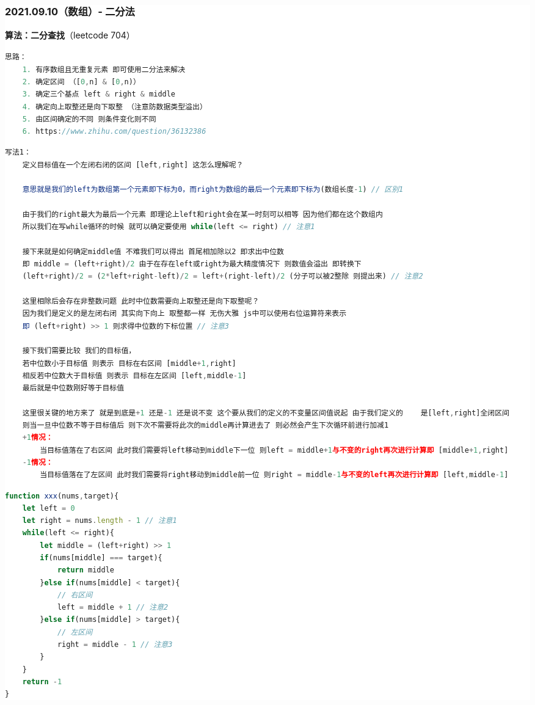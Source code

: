 

### 2021.09.10（数组）- 二分法

**算法：二分查找**（leetcode 704）

```js
思路：
	1. 有序数组且无重复元素 即可使用二分法来解决
    2. 确定区间 （[0,n] & [0,n)）
    3. 确定三个基点 left & right & middle
    4. 确定向上取整还是向下取整 （注意防数据类型溢出）
    5. 由区间确定的不同 则条件变化则不同   
    6. https://www.zhihu.com/question/36132386
```

```js
写法1：
	定义目标值在一个左闭右闭的区间 [left,right] 这怎么理解呢？ 
    
    意思就是我们的left为数组第一个元素即下标为0，而right为数组的最后一个元素即下标为(数组长度-1) // 区别1
	
	由于我们的right最大为最后一个元素 即理论上left和right会在某一时刻可以相等 因为他们都在这个数组内
    所以我们在写while循环的时候 就可以确定要使用 while(left <= right) // 注意1
    
    接下来就是如何确定middle值 不难我们可以得出 首尾相加除以2 即求出中位数 
    即 middle = (left+right)/2 由于在存在left或right为最大精度情况下 则数值会溢出 即转换下
    (left+right)/2 = (2*left+right-left)/2 = left+(right-left)/2 (分子可以被2整除 则提出来) // 注意2
	
	这里相除后会存在非整数问题 此时中位数需要向上取整还是向下取整呢？
    因为我们是定义的是左闭右闭 其实向下向上 取整都一样 无伤大雅 js中可以使用右位运算符来表示
    即 (left+right) >> 1 则求得中位数的下标位置 // 注意3
    
    接下我们需要比较 我们的目标值，
    若中位数小于目标值 则表示 目标在右区间 [middle+1,right]
    相反若中位数大于目标值 则表示 目标在左区间 [left,middle-1]
	最后就是中位数刚好等于目标值 
    
    这里很关键的地方来了 就是到底是+1 还是-1 还是说不变 这个要从我们的定义的不变量区间值说起 由于我们定义的	是[left,right]全闭区间 
    则当一旦中位数不等于目标值后 则下次不需要将此次的middle再计算进去了 则必然会产生下次循环前进行加减1
    +1情况：
    	当目标值落在了右区间 此时我们需要将left移动到middle下一位 则left = middle+1与不变的right再次进行计算即 [middle+1,right]
	-1情况：
    	当目标值落在了左区间 此时我们需要将right移动到middle前一位 则right = middle-1与不变的left再次进行计算即 [left,middle-1]
```

```js
function xxx(nums,target){
    let left = 0
    let right = nums.length - 1 // 注意1
    while(left <= right){
        let middle = (left+right) >> 1
        if(nums[middle] === target){
            return middle
        }else if(nums[middle] < target){
            // 右区间
            left = middle + 1 // 注意2
        }else if(nums[middle] > target){
            // 左区间
            right = middle - 1 // 注意3
        } 
    }
    return -1
}
```
